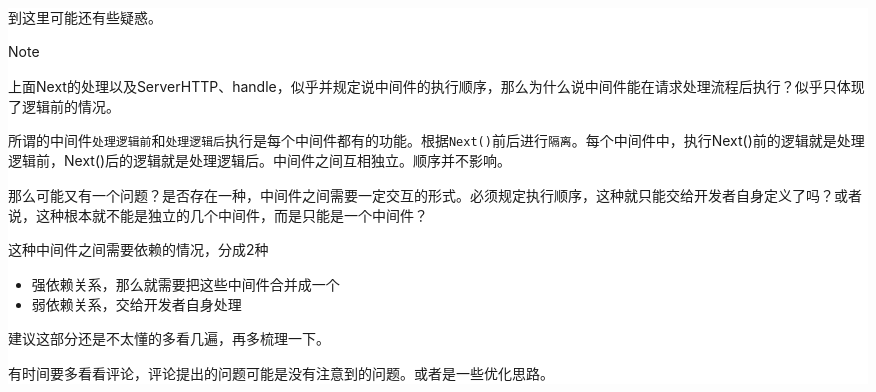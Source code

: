 
到这里可能还有些疑惑。

> [!Note]
>
> 上面Next的处理以及ServerHTTP、handle，似乎并规定说中间件的执行顺序，那么为什么说中间件能在请求处理流程后执行？似乎只体现了逻辑前的情况。
>
> 所谓的中间件`处理逻辑前`和`处理逻辑后`执行是每个中间件都有的功能。根据`Next()`前后进行`隔离`。每个中间件中，执行Next()前的逻辑就是处理逻辑前，Next()后的逻辑就是处理逻辑后。中间件之间互相独立。顺序并不影响。
>
> 那么可能又有一个问题？是否存在一种，中间件之间需要一定交互的形式。必须规定执行顺序，这种就只能交给开发者自身定义了吗？或者说，这种根本就不能是独立的几个中间件，而是只能是一个中间件？
>
> 这种中间件之间需要依赖的情况，分成2种
>
> - 强依赖关系，那么就需要把这些中间件合并成一个
> - 弱依赖关系，交给开发者自身处理

建议这部分还是不太懂的多看几遍，再多梳理一下。

有时间要多看看评论，评论提出的问题可能是没有注意到的问题。或者是一些优化思路。



